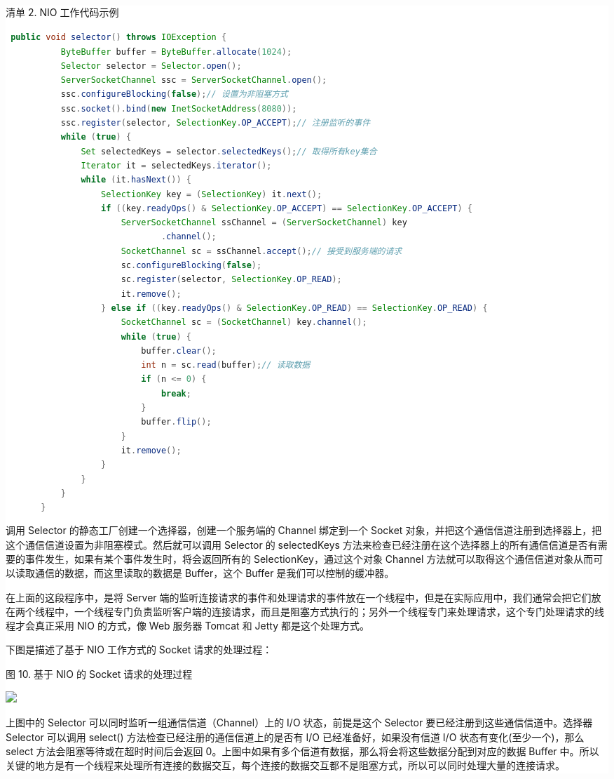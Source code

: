 清单 2. NIO 工作代码示例

```java
 public void selector() throws IOException {
           ByteBuffer buffer = ByteBuffer.allocate(1024);
           Selector selector = Selector.open();
           ServerSocketChannel ssc = ServerSocketChannel.open();
           ssc.configureBlocking(false);// 设置为非阻塞方式
           ssc.socket().bind(new InetSocketAddress(8080));
           ssc.register(selector, SelectionKey.OP_ACCEPT);// 注册监听的事件
           while (true) {
               Set selectedKeys = selector.selectedKeys();// 取得所有key集合
               Iterator it = selectedKeys.iterator();
               while (it.hasNext()) {
                   SelectionKey key = (SelectionKey) it.next();
                   if ((key.readyOps() & SelectionKey.OP_ACCEPT) == SelectionKey.OP_ACCEPT) {
                       ServerSocketChannel ssChannel = (ServerSocketChannel) key
                               .channel();
                       SocketChannel sc = ssChannel.accept();// 接受到服务端的请求
                       sc.configureBlocking(false);
                       sc.register(selector, SelectionKey.OP_READ);
                       it.remove();
                   } else if ((key.readyOps() & SelectionKey.OP_READ) == SelectionKey.OP_READ) {
                       SocketChannel sc = (SocketChannel) key.channel();
                       while (true) {
                           buffer.clear();
                           int n = sc.read(buffer);// 读取数据
                           if (n <= 0) {
                               break;
                           }
                           buffer.flip();
                       }
                       it.remove();
                   }
               }
           }
       }
```

调用 Selector 的静态工厂创建一个选择器，创建一个服务端的 Channel 绑定到一个 Socket 对象，并把这个通信信道注册到选择器上，把这个通信信道设置为非阻塞模式。然后就可以调用 Selector 的 selectedKeys 方法来检查已经注册在这个选择器上的所有通信信道是否有需要的事件发生，如果有某个事件发生时，将会返回所有的 SelectionKey，通过这个对象 Channel 方法就可以取得这个通信信道对象从而可以读取通信的数据，而这里读取的数据是 Buffer，这个 Buffer 是我们可以控制的缓冲器。

在上面的这段程序中，是将 Server 端的监听连接请求的事件和处理请求的事件放在一个线程中，但是在实际应用中，我们通常会把它们放在两个线程中，一个线程专门负责监听客户端的连接请求，而且是阻塞方式执行的；另外一个线程专门来处理请求，这个专门处理请求的线程才会真正采用 NIO 的方式，像 Web 服务器 Tomcat 和 Jetty 都是这个处理方式。

下图是描述了基于 NIO 工作方式的 Socket 请求的处理过程：

图 10. 基于 NIO 的 Socket 请求的处理过程

![](https://raw.githubusercontent.com/xmzpc/PicBed/master/img/201911/20191105162820.png)

上图中的 Selector 可以同时监听一组通信信道（Channel）上的 I/O 状态，前提是这个 Selector 要已经注册到这些通信信道中。选择器 Selector 可以调用 select() 方法检查已经注册的通信信道上的是否有 I/O 已经准备好，如果没有信道 I/O 状态有变化(至少一个)，那么 select 方法会阻塞等待或在超时时间后会返回 0。上图中如果有多个信道有数据，那么将会将这些数据分配到对应的数据 Buffer 中。所以关键的地方是有一个线程来处理所有连接的数据交互，每个连接的数据交互都不是阻塞方式，所以可以同时处理大量的连接请求。
